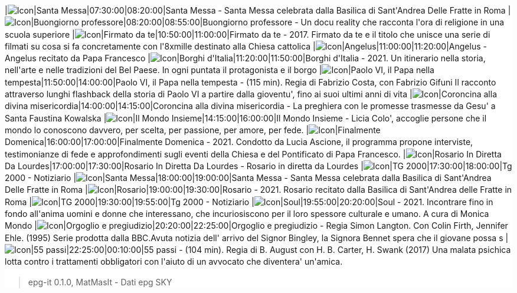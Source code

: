 |![Icon](https://guidatv.sky.it/uuid/intrattenimento_cover_oiOcEGjG-.png)|Santa Messa|07:30:00|08:20:00|Santa Messa - Santa Messa celebrata dalla Basilica di Sant&#039;Andrea Delle Fratte in Roma
|![Icon](https://guidatv.sky.it/uuid/intrattenimento_cover_oiOcEGjG-.png)|Buongiorno professore|08:20:00|08:55:00|Buongiorno professore - Un docu reality che racconta l&#039;ora di religione in una scuola superiore
|![Icon](https://guidatv.sky.it/uuid/intrattenimento_cover_oiOcEGjG-.png)|Firmato da te|10:50:00|11:00:00|Firmato da te - 2017. Firmato da te e il titolo che unisce una serie di filmati su cosa si fa concretamente con l&#039;8xmille destinato alla Chiesa cattolica
|![Icon](https://guidatv.sky.it/uuid/intrattenimento_cover_oiOcEGjG-.png)|Angelus|11:00:00|11:20:00|Angelus - Angelus recitato da Papa Francesco
|![Icon](https://guidatv.sky.it/uuid/intrattenimento_cover_oiOcEGjG-.png)|Borghi d&#039;Italia|11:20:00|11:50:00|Borghi d&#039;Italia - 2021. Un itinerario nella storia, nell&#039;arte e nelle tradizioni del Bel Paese. In ogni puntata il protagonista e il borgo
|![Icon](https://guidatv.sky.it/uuid/intrattenimento_cover_oiOcEGjG-.png)|Paolo VI, il Papa nella tempesta|11:50:00|14:00:00|Paolo VI, il Papa nella tempesta - (115 min). Regia di Fabrizio Costa, con Fabrizio Gifuni Il racconto attraverso lunghi flashback della storia di Paolo VI a partire dalla gioventu&#039;, fino ai suoi ultimi anni di vita
|![Icon](https://guidatv.sky.it/uuid/intrattenimento_cover_oiOcEGjG-.png)|Coroncina alla divina misericordia|14:00:00|14:15:00|Coroncina alla divina misericordia - La preghiera con le promesse trasmesse da Gesu&#039; a Santa Faustina Kowalska
|![Icon](https://guidatv.sky.it/uuid/intrattenimento_cover_oiOcEGjG-.png)|Il Mondo Insieme|14:15:00|16:00:00|Il Mondo Insieme - Licia Colo&#039;, accoglie persone che il mondo lo conoscono davvero, per scelta, per passione, per amore, per fede.
|![Icon](https://guidatv.sky.it/uuid/intrattenimento_cover_oiOcEGjG-.png)|Finalmente Domenica|16:00:00|17:00:00|Finalmente Domenica - 2021. Condotto da Lucia Ascione, il programma propone interviste, testimonianze di fede e approfondimenti sugli eventi della Chiesa e del Pontificato di Papa Francesco.
|![Icon](https://guidatv.sky.it/uuid/intrattenimento_cover_oiOcEGjG-.png)|Rosario In Diretta Da Lourdes|17:00:00|17:30:00|Rosario In Diretta Da Lourdes - Rosario in diretta da Lourdes
|![Icon](https://guidatv.sky.it/uuid/intrattenimento_cover_oiOcEGjG-.png)|TG 2000|17:30:00|18:00:00|Tg 2000 - Notiziario
|![Icon](https://guidatv.sky.it/uuid/intrattenimento_cover_oiOcEGjG-.png)|Santa Messa|18:00:00|19:00:00|Santa Messa - Santa Messa celebrata dalla Basilica di Sant&#039;Andrea Delle Fratte in Roma
|![Icon](https://guidatv.sky.it/uuid/intrattenimento_cover_oiOcEGjG-.png)|Rosario|19:00:00|19:30:00|Rosario - 2021. Rosario recitato dalla Basilica di Sant&#039;Andrea delle Fratte in Roma
|![Icon](https://guidatv.sky.it/uuid/intrattenimento_cover_oiOcEGjG-.png)|TG 2000|19:30:00|19:55:00|Tg 2000 - Notiziario
|![Icon](https://guidatv.sky.it/uuid/intrattenimento_cover_oiOcEGjG-.png)|Soul|19:55:00|20:20:00|Soul - 2021. Incontrare fino in fondo all&#039;anima uomini e donne che interessano, che incuriosiscono per il loro spessore culturale e umano. A cura di Monica Mondo
|![Icon](https://guidatv.sky.it/uuid/intrattenimento_cover_oiOcEGjG-.png)|Orgoglio e pregiudizio|20:20:00|22:25:00|Orgoglio e pregiudizio - Regia Simon Langton. Con Colin Firth, Jennifer Ehle. (1995) Serie prodotta dalla BBC.Avuta notizia dell&#039; arrivo del Signor Bingley, la Signora Bennet spera che il giovane possa s
|![Icon](https://guidatv.sky.it/uuid/intrattenimento_cover_oiOcEGjG-.png)|55 passi|22:25:00|00:10:00|55 passi - (104 min). Regia di B. August con H. B. Carter, H. Swank (2017) Una malata psichica lotta contro i trattamenti obbligatori con l&#039;aiuto di un avvocato che diventera&#039; un&#039;amica.



 > epg-it 0.1.0, MatMasIt - Dati epg SKY